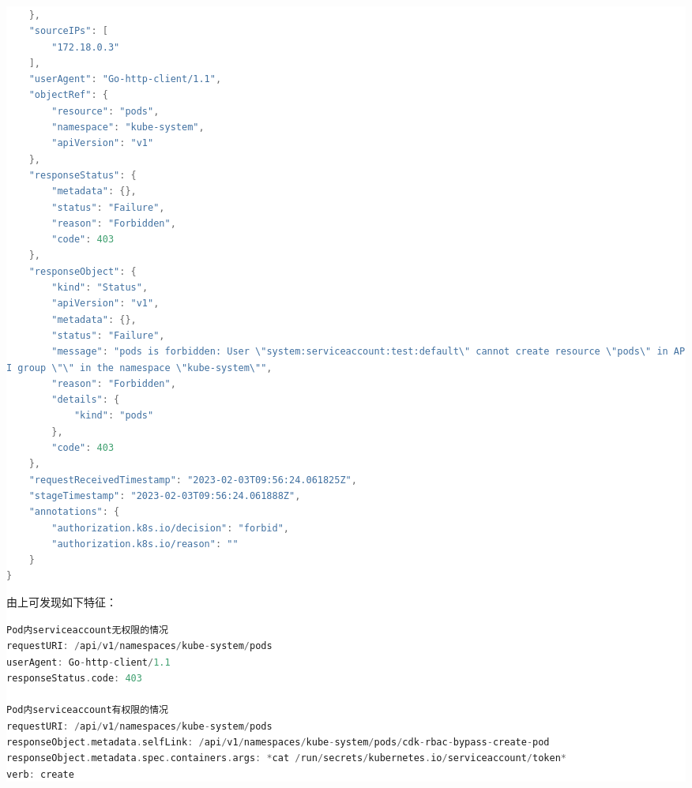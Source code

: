 ```c
    },
    "sourceIPs": [
        "172.18.0.3"
    ],
    "userAgent": "Go-http-client/1.1",
    "objectRef": {
        "resource": "pods",
        "namespace": "kube-system",
        "apiVersion": "v1"
    },
    "responseStatus": {
        "metadata": {},
        "status": "Failure",
        "reason": "Forbidden",
        "code": 403
    },
    "responseObject": {
        "kind": "Status",
        "apiVersion": "v1",
        "metadata": {},
        "status": "Failure",
        "message": "pods is forbidden: User \"system:serviceaccount:test:default\" cannot create resource \"pods\" in API group \"\" in the namespace \"kube-system\"",
        "reason": "Forbidden",
        "details": {
            "kind": "pods"
        },
        "code": 403
    },
    "requestReceivedTimestamp": "2023-02-03T09:56:24.061825Z",
    "stageTimestamp": "2023-02-03T09:56:24.061888Z",
    "annotations": {
        "authorization.k8s.io/decision": "forbid",
        "authorization.k8s.io/reason": ""
    }
}
```

由上可发现如下特征：

```c
Pod内serviceaccount无权限的情况
requestURI: /api/v1/namespaces/kube-system/pods
userAgent: Go-http-client/1.1
responseStatus.code: 403 

Pod内serviceaccount有权限的情况
requestURI: /api/v1/namespaces/kube-system/pods
responseObject.metadata.selfLink: /api/v1/namespaces/kube-system/pods/cdk-rbac-bypass-create-pod  
responseObject.metadata.spec.containers.args: *cat /run/secrets/kubernetes.io/serviceaccount/token* 
verb: create
```
